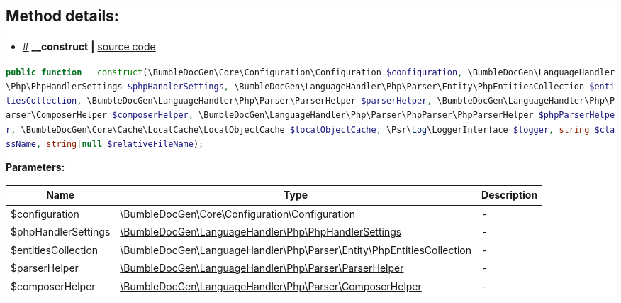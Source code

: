 



<h2>Method details:</h2>

<div class='method_description-block'>

<ul>
<li><a name="m-construct" href="#m-construct">#</a>
 <b>__construct</b>
    <b>|</b> <a href="https://github.com/bumble-tech/bumble-doc-gen/blob/master/src/LanguageHandler/Php/Parser/Entity/ClassLikeEntity.php#L51">source code</a></li>
</ul>

```php
public function __construct(\BumbleDocGen\Core\Configuration\Configuration $configuration, \BumbleDocGen\LanguageHandler\Php\PhpHandlerSettings $phpHandlerSettings, \BumbleDocGen\LanguageHandler\Php\Parser\Entity\PhpEntitiesCollection $entitiesCollection, \BumbleDocGen\LanguageHandler\Php\Parser\ParserHelper $parserHelper, \BumbleDocGen\LanguageHandler\Php\Parser\ComposerHelper $composerHelper, \BumbleDocGen\LanguageHandler\Php\Parser\PhpParser\PhpParserHelper $phpParserHelper, \BumbleDocGen\Core\Cache\LocalCache\LocalObjectCache $localObjectCache, \Psr\Log\LoggerInterface $logger, string $className, string|null $relativeFileName);
```



<b>Parameters:</b>

<table>
    <thead>
    <tr>
        <th>Name</th>
        <th>Type</th>
        <th>Description</th>
    </tr>
    </thead>
    <tbody>
            <tr>
            <td>$configuration</td>
            <td><a href='https://github.com/bumble-tech/bumble-doc-gen/blob/master/src/Core/Configuration/Configuration.php'>\BumbleDocGen\Core\Configuration\Configuration</a></td>
            <td>-</td>
        </tr>
            <tr>
            <td>$phpHandlerSettings</td>
            <td><a href='https://github.com/bumble-tech/bumble-doc-gen/blob/master/src/LanguageHandler/Php/PhpHandlerSettings.php'>\BumbleDocGen\LanguageHandler\Php\PhpHandlerSettings</a></td>
            <td>-</td>
        </tr>
            <tr>
            <td>$entitiesCollection</td>
            <td><a href='https://github.com/bumble-tech/bumble-doc-gen/blob/master/src/LanguageHandler/Php/Parser/Entity/PhpEntitiesCollection.php'>\BumbleDocGen\LanguageHandler\Php\Parser\Entity\PhpEntitiesCollection</a></td>
            <td>-</td>
        </tr>
            <tr>
            <td>$parserHelper</td>
            <td><a href='https://github.com/bumble-tech/bumble-doc-gen/blob/master/src/LanguageHandler/Php/Parser/ParserHelper.php'>\BumbleDocGen\LanguageHandler\Php\Parser\ParserHelper</a></td>
            <td>-</td>
        </tr>
            <tr>
            <td>$composerHelper</td>
            <td><a href='https://github.com/bumble-tech/bumble-doc-gen/blob/master/src/LanguageHandler/Php/Parser/ComposerHelper.php'>\BumbleDocGen\LanguageHandler\Php\Parser\ComposerHelper</a></td>
            <td>-</td>
        </tr>